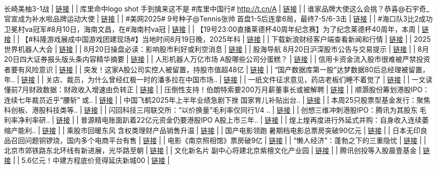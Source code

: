 长崎美柚3-1战 | [链接](https://weibo.com/2011739333/5201641062270195) |
| 库里命中logo shot 
手到擒来这不是
#库里中国行# http://t.cn/A | [链接](https://weibo.com/1736329970/5201483276749438) |
| 谁家品牌大使这么会挑？恭喜@石宇奇_ 官宣成为补水啦品牌运动大使 | [链接](https://weibo.com/2020948351/5196251663959437) |
| #美网2025# 9号种子@Tennis张帅 首盘1-5后连拿6局，最终7-5/6-3击 | [链接](https://weibo.com/1234849602/5201638296127101) |
| #海口队3比2成功卫冕村va冠军#8月10日，海南文昌，在#海南村va冠 | [链接](https://weibo.com/2211979435/5198497796068337) |
| 【19号23:00直播莱德杯40周年纪念赛】为了纪念莱德杯40周年，本周 | [链接](https://weibo.com/1497996114/5201369342416398) |
| 【#科隆游戏展成中国游戏团建现场#】当地时间8月19日晚，2025年科 | [链接](https://weibo.com/1255795640/5201642179268221) |
| 下载新浪财经客户端查看新闻和行情 | [链接](https://finance.sina.com.cn/mobile/comfinanceweb.shtml?source=newshome01) |
| 2025世界机器人大会 | [链接](https://finance.sina.com.cn/zt_d/subject-1754467108/) |
| 8月20日操盘必读：影响股市利好或利空消息 | [链接](https://finance.sina.com.cn/stock/cpbd/2025-08-20/doc-infmqrur5554962.shtml) |
| 股海导航 8月20日沪深股市公告与交易提示 | [链接](https://finance.sina.com.cn/stock/s/2025-08-20/doc-infmqrun0591189.shtml) |
| 8月20日四大证券报头版头条内容精华摘要 | [链接](https://finance.sina.com.cn/stock/y/2025-08-20/doc-infmqrup7065193.shtml) |
| 人形机器人万亿市场 A股哪些公司分蛋糕？ | [链接](https://finance.sina.com.cn/stock/jsy/2025-08-19/doc-infmpizc7620926.shtml) |
| 信用卡资金流入股市很难被严禁投资者要有风险意识 | [链接](http://blog.sina.com.cn/s/blog_540eaf530102zd0l.html) |
| 突发！这家A股公司实控人被留置，持股市值超48亿 | [链接](https://finance.sina.com.cn/roll/2025-08-19/doc-infmpqhx2491211.shtml) |
| “国产数据库第一股”达梦数据80后总经理被留置，年.. | [链接](https://finance.sina.com.cn/jjxw/2025-08-19/doc-infmpqhy1107135.shtml) |
| 关店、裁员，为什么曾经红极一时的潘多拉在中国市场.. | [链接](https://finance.sina.com.cn/jjxw/2025-08-19/doc-infmpqhx2480913.shtml) |
| 一纸文件征求意见，药店老板们睡不着觉了 | [链接](https://finance.sina.com.cn/roll/2025-08-19/doc-infmpqhx2475650.shtml) |
| 一文读懂前7月财政数据：财政收入增速由负转正 | [链接](https://finance.sina.com.cn/roll/2025-08-19/doc-infmpizf6122931.shtml) |
| 压倒性支持！伯朗特索要200万月薪董事长或被解聘 | [链接](https://finance.sina.com.cn/jjxw/2025-08-19/doc-infmpiyz2558091.shtml) |
| 顺灏股份筹划港股IPO：连续七年裁员近乎“腰斩” 或.. | [链接](https://finance.sina.com.cn/stock/observe/2025-08-19/doc-infmpiyz2563497.shtml) |
| 中国飞鹤2025年上半年业绩急剧下挫 国家育儿补贴出台.. | [链接](https://finance.sina.com.cn/stock/observe/2025-08-19/doc-infmpizc7618918.shtml) |
| 本周25只股票型基金发行：聚焦科创板、港股科技类等.. | [链接](https://finance.sina.com.cn/stock/observe/2025-08-19/doc-infmpiza1198431.shtml) |
| 闪回科技三闯联交所：“以价换量”毛利率仅同行1/4 .. | [链接](https://finance.sina.com.cn/stock/observe/2025-08-19/doc-infmntcm7804041.shtml) |
| 创想三维冲刺港股IPO：腾讯为其股东 毛利率净利率研.. | [链接](https://finance.sina.com.cn/stock/observe/2025-08-18/doc-infmmfac8409186.shtml) |
| 普源精电账面趴着22亿元资金仍要港股IPO A股上市三年.. | [链接](https://finance.sina.com.cn/stock/observe/2025-08-18/doc-infmmfaa2019673.shtml) |
| 煌上煌再度进行外延式并购：自身收入连续萎缩产能利.. | [链接](https://finance.sina.com.cn/stock/observe/2025-08-18/doc-infmkyue2132723.shtml) |
| 乘股市回暖东风 含权类理财产品销售升温 | [链接](https://finance.sina.com.cn/money/bank/bank_hydt/2025-08-20/doc-infmqrun0582280.shtml) |
| 国产电影领跑 暑期档电影总票房突破90亿元 | [链接](https://finance.sina.com.cn/stock/relnews/cn/2025-08-15/doc-infkzhcf6278572.shtml) |
| 日本无印良品召回问题铜锣烧，国内多个电商平台有售 | [链接](https://finance.sina.com.cn/jjxw/2025-08-13/doc-infkvrax7859774.shtml) |
| 电影《南京照相馆》票房破9亿 | [链接](https://finance.sina.com.cn/jjxw/2025-08-01/doc-infimnma6748107.shtml) |
| “懒人经济”：蓬勃之下的三重隐忧 | [链接](https://finance.sina.com.cn/chanjing/cyxw/2025-07-14/doc-inffkshv6329772.shtml) |
| 北京市郊铁路东北环线有新进展，光华路至朝 | [链接](https://bj.leju.com/news/2025-06-12/18447338878916356256081.shtml?source=pc_sina_index_auto&source_ext=pc_sina) |
| 文化新名片 副中心将建北京紫檀文化产业园 | [链接](https://bj.leju.com/news/2025-06-11/18397338515318282956968.shtml?source=pc_sina_index_auto&source_ext=pc_sina) |
| 腾讯创投等入股晨壹基金 | [链接](https://bj.leju.com/news/2025-07-04/11197346739512380535588.shtml?source=pc_sina_index_auto&source_ext=pc_sina) |
| 5.6亿元！中建方程底价竞得延庆新城00 | [链接](https://bj.leju.com/news/2025-07-03/15477346366004056076931.shtml?source=pc_sina_index_auto&source_ext=pc_sina) |